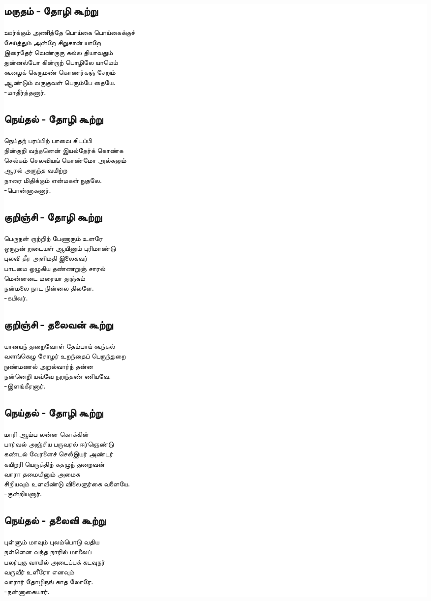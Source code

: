 <h2>மருதம் - தோழி கூற்று</h2>

ஊர்க்கும் அணித்தே பொய்கை பொய்கைக்குச்<br/>
சேய்த்தும் அன்றே சிறுகான் யாறே<br/>
இரைதேர் வெண்குரு கல்ல தியாவதும்<br/>
துன்னல்போ கின்றாற் பொழிலே யாமெம்<br/>
கூழைக் கெருமண் கொணர்கஞ் சேறும்<br/>
ஆண்டும் வருகுவள் பெரும்பே தையே.<br/>
-மாதீர்த்தனார்.

<h2>நெய்தல் - தோழி கூற்று</h2>

நெய்தற் பரப்பிற் பாவை கிடப்பி<br/>
நின்குறி வந்தனென் இயல்தேர்க் கொண்க<br/>
செல்கம் செலவியங் கொண்மோ அல்கலும்<br/>
ஆரல் அருந்த வயிற்ற<br/>
நாரை மிதிக்கும் என்மகள் நுதலே.<br/>
-பொன்னாகனார்.

<h2>குறிஞ்சி - தோழி கூற்று</h2>

பெருநன் றாற்றிற் பேணாரும் உளரே<br/>
ஒருநன் றுடையள் ஆயினும் புரிமாண்டு<br/>
புலவி தீர அளிமதி இலைகவர்<br/>
பாடமை ஒழுகிய தண்ணறுஞ் சாரல்<br/>
மென்னடை மரையா துஞ்சும்<br/>
நன்மலை நாட நின்னல திலளே.<br/>
-கபிலர்.

<h2>குறிஞ்சி - தலைவன் கூற்று</h2>

யானயந் துறைவோள் தேம்பாய் கூந்தல்<br/>
வளங்கெழு சோழர் உறந்தைப் பெருந்துறை<br/>
நுண்மணல் அறல்வார்ந் தன்ன<br/>
நன்னெறி யவ்வே நறுந்தண் ணியவே.<br/>
-இளங்கீரனார்.

<h2>நெய்தல் - தோழி கூற்று</h2>

மாரி ஆம்ப லன்ன கொக்கின்<br/>
பார்வல் அஞ்சிய பருவரல் ஈர்ஞெண்டு<br/>
கண்டல் வேரளைச் செலீஇயர் அண்டர்<br/>
கயிறரி யெருத்திற் கதழுந் துறைவன்<br/>
வாரா தமையினும் அமைக<br/>
சிறியவும் உளவீண்டு விலைஞர்கை வளையே.<br/>
-குன்றியனார்.

<h2>நெய்தல் - தலைவி கூற்று</h2>

புள்ளும் மாவும் புலம்பொடு வதிய<br/>
நள்ளென வந்த நாரில் மாலைப்<br/>
பலர்புகு வாயில் அடைப்பக் கடவுநர்<br/>
வருவீர் உளீரோ எனவும்<br/>
வாரார் தோழிநங் காத லோரே.<br/>
-நன்னாகையார்.
